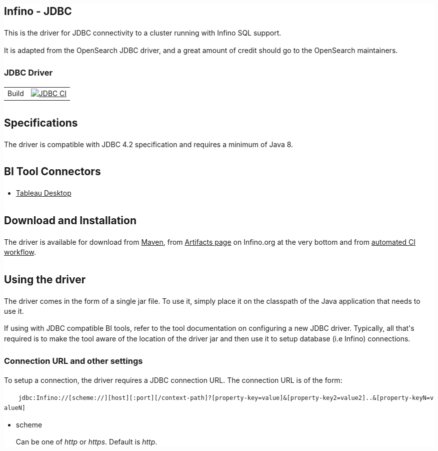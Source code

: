 ## Infino - JDBC

This is the driver for JDBC connectivity to a cluster running with Infino SQL support.

It is adapted from the OpenSearch JDBC driver, and a great amount of credit should go
to the OpenSearch maintainers.


### JDBC Driver

|       |                                                 |
| ----- | ----------------------------------------------- |
| Build | [![JDBC CI][jdbc-build-badge]][jdbc-build-link] |

[jdbc-build-badge]: https://github.com/Infino-project/sql-jdbc/actions/workflows/sql-jdbc-test-and-build-workflow.yml/badge.svg
[jdbc-build-link]: https://github.com/Infino-project/sql-jdbc/actions/workflows/sql-jdbc-test-and-build-workflow.yml

## Specifications

The driver is compatible with JDBC 4.2 specification and requires a minimum of Java 8.

## BI Tool Connectors

* [Tableau Desktop](bi-connectors/TableauConnector/README.md)

## Download and Installation

The driver is available for download from [Maven](https://repo1.maven.org/maven2/org/Infino/driver/Infino-sql-jdbc/), from [Artifacts page](https://Infino.org/artifacts) on Infino.org at the very bottom and from [automated CI workflow](https://github.com/Infino-project/sql-jdbc/actions/workflows/sql-jdbc-test-and-build-workflow.yml).

## Using the driver

The driver comes in the form of a single jar file. To use it, simply place it on the classpath of the
Java application that needs to use it.

If using with JDBC compatible BI tools, refer to the tool documentation on configuring a new JDBC driver. Typically, all that's required is to make the tool aware of the location of the driver jar and then use it to setup database (i.e Infino) connections.

### Connection URL and other settings

To setup a connection, the driver requires a JDBC connection URL. The connection URL is of the form:
```
    jdbc:Infino://[scheme://][host][:port][/context-path]?[property-key=value]&[property-key2=value2]..&[property-keyN=valueN]
```


* scheme

  Can be one of *http* or *https*. Default is *http*.
